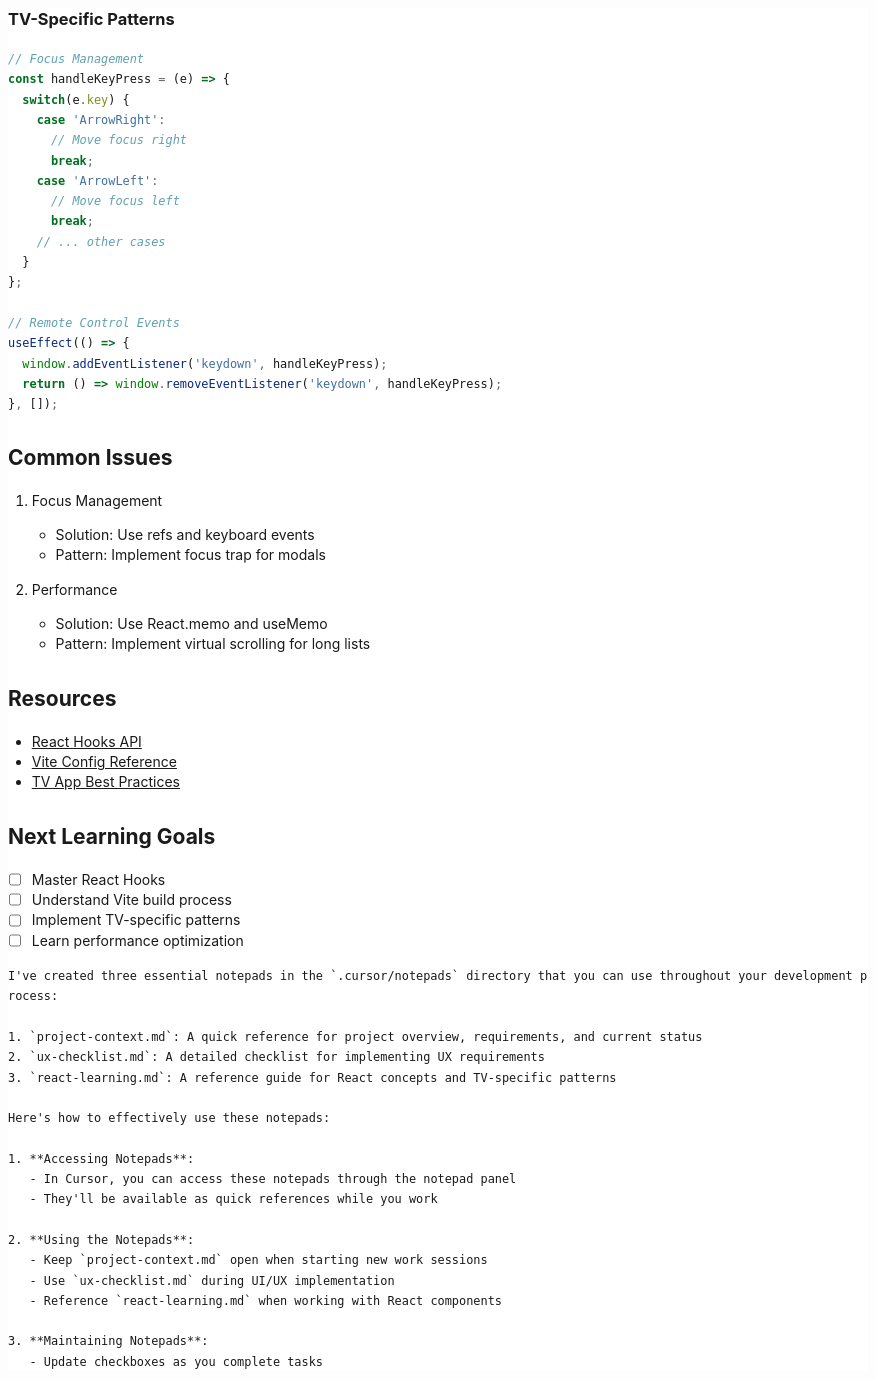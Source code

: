 ### TV-Specific Patterns
```javascript
// Focus Management
const handleKeyPress = (e) => {
  switch(e.key) {
    case 'ArrowRight':
      // Move focus right
      break;
    case 'ArrowLeft':
      // Move focus left
      break;
    // ... other cases
  }
};

// Remote Control Events
useEffect(() => {
  window.addEventListener('keydown', handleKeyPress);
  return () => window.removeEventListener('keydown', handleKeyPress);
}, []);
```

## Common Issues
1. Focus Management
   - Solution: Use refs and keyboard events
   - Pattern: Implement focus trap for modals

2. Performance
   - Solution: Use React.memo and useMemo
   - Pattern: Implement virtual scrolling for long lists

## Resources
- [React Hooks API](https://react.dev/reference/react)
- [Vite Config Reference](https://vitejs.dev/config/)
- [TV App Best Practices](https://www.w3.org/TR/2016/REC-html51-20161101/)

## Next Learning Goals
- [ ] Master React Hooks
- [ ] Understand Vite build process
- [ ] Implement TV-specific patterns
- [ ] Learn performance optimization
```
I've created three essential notepads in the `.cursor/notepads` directory that you can use throughout your development process:

1. `project-context.md`: A quick reference for project overview, requirements, and current status
2. `ux-checklist.md`: A detailed checklist for implementing UX requirements
3. `react-learning.md`: A reference guide for React concepts and TV-specific patterns

Here's how to effectively use these notepads:

1. **Accessing Notepads**:
   - In Cursor, you can access these notepads through the notepad panel
   - They'll be available as quick references while you work

2. **Using the Notepads**:
   - Keep `project-context.md` open when starting new work sessions
   - Use `ux-checklist.md` during UI/UX implementation
   - Reference `react-learning.md` when working with React components

3. **Maintaining Notepads**:
   - Update checkboxes as you complete tasks
```
